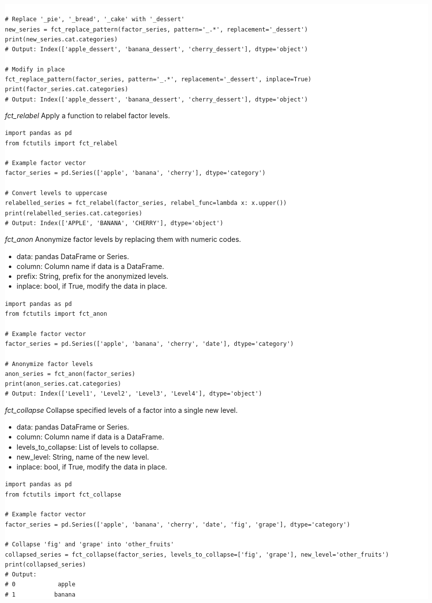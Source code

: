 ```

# Replace '_pie', '_bread', '_cake' with '_dessert'
new_series = fct_replace_pattern(factor_series, pattern='_.*', replacement='_dessert')
print(new_series.cat.categories)
# Output: Index(['apple_dessert', 'banana_dessert', 'cherry_dessert'], dtype='object')

# Modify in place
fct_replace_pattern(factor_series, pattern='_.*', replacement='_dessert', inplace=True)
print(factor_series.cat.categories)
# Output: Index(['apple_dessert', 'banana_dessert', 'cherry_dessert'], dtype='object')

```
_fct_relabel_ Apply a function to relabel factor levels.
```
import pandas as pd
from fctutils import fct_relabel

# Example factor vector
factor_series = pd.Series(['apple', 'banana', 'cherry'], dtype='category')

# Convert levels to uppercase
relabelled_series = fct_relabel(factor_series, relabel_func=lambda x: x.upper())
print(relabelled_series.cat.categories)
# Output: Index(['APPLE', 'BANANA', 'CHERRY'], dtype='object')

```
_fct_anon_ Anonymize factor levels by replacing them with numeric codes.
* data: pandas DataFrame or Series.
* column: Column name if data is a DataFrame.
* prefix: String, prefix for the anonymized levels.
* inplace: bool, if True, modify the data in place.
```
import pandas as pd
from fctutils import fct_anon

# Example factor vector
factor_series = pd.Series(['apple', 'banana', 'cherry', 'date'], dtype='category')

# Anonymize factor levels
anon_series = fct_anon(factor_series)
print(anon_series.cat.categories)
# Output: Index(['Level1', 'Level2', 'Level3', 'Level4'], dtype='object')

```
_fct_collapse_ Collapse specified levels of a factor into a single new level.
* data: pandas DataFrame or Series.
* column: Column name if data is a DataFrame.
* levels_to_collapse: List of levels to collapse.
* new_level: String, name of the new level.
* inplace: bool, if True, modify the data in place.
```
import pandas as pd
from fctutils import fct_collapse

# Example factor vector
factor_series = pd.Series(['apple', 'banana', 'cherry', 'date', 'fig', 'grape'], dtype='category')

# Collapse 'fig' and 'grape' into 'other_fruits'
collapsed_series = fct_collapse(factor_series, levels_to_collapse=['fig', 'grape'], new_level='other_fruits')
print(collapsed_series)
# Output:
# 0            apple
# 1           banana
```